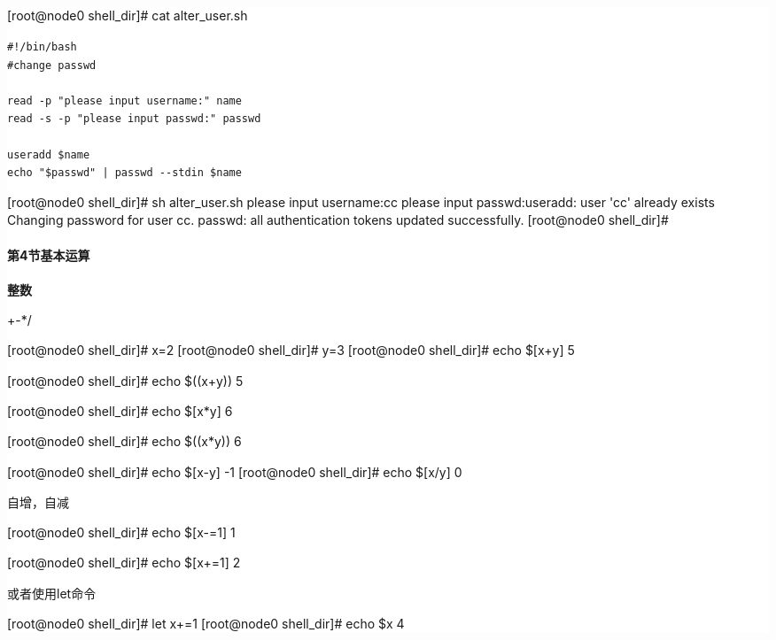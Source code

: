 [root@node0 shell_dir]# cat alter_user.sh

```
#!/bin/bash
#change passwd

read -p "please input username:" name
read -s -p "please input passwd:" passwd

useradd $name
echo "$passwd" | passwd --stdin $name
```

[root@node0 shell_dir]# sh alter_user.sh 
please input username:cc
please input passwd:useradd: user 'cc' already exists
Changing password for user cc.
passwd: all authentication tokens updated successfully.
[root@node0 shell_dir]# 



#### **第**4节基本运算

**整数**

+-*/

[root@node0 shell_dir]# x=2
[root@node0 shell_dir]# y=3
[root@node0 shell_dir]# echo $[x+y]
5

[root@node0 shell_dir]# echo $((x+y))
5

[root@node0 shell_dir]# echo $[x*y]
6

[root@node0 shell_dir]# echo $((x*y))
6

[root@node0 shell_dir]# echo $[x-y]
-1
[root@node0 shell_dir]# echo $[x/y]
0



自增，自减

[root@node0 shell_dir]# echo $[x-=1]
1

[root@node0 shell_dir]# echo $[x+=1]
2

或者使用let命令

[root@node0 shell_dir]# let x+=1
[root@node0 shell_dir]# echo $x
4
